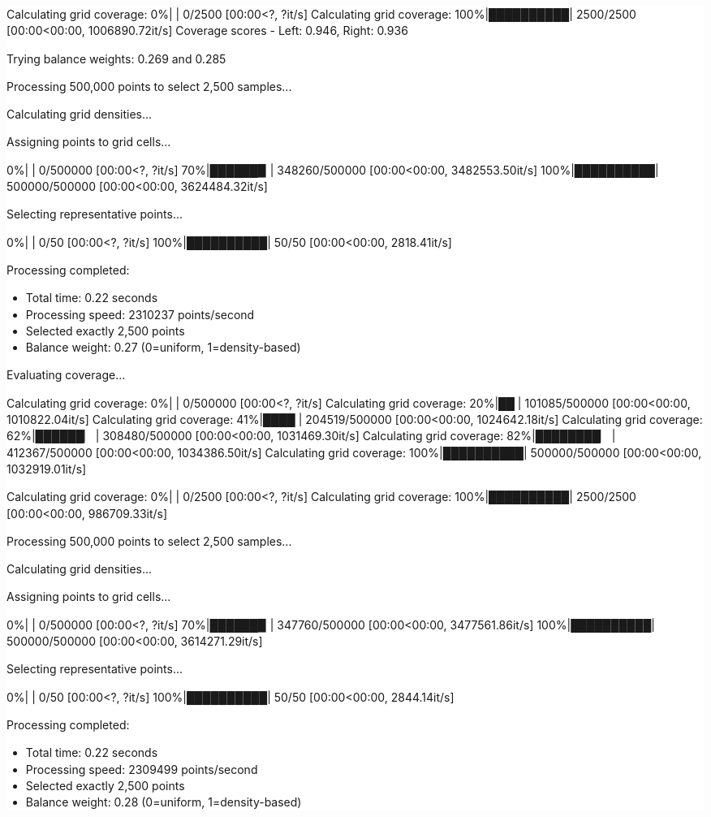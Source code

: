 Calculating grid coverage:   0%|          | 0/2500 [00:00<?, ?it/s]
Calculating grid coverage: 100%|██████████| 2500/2500 [00:00<00:00, 1006890.72it/s]
Coverage scores - Left: 0.946, Right: 0.936

Trying balance weights: 0.269 and 0.285

Processing 500,000 points to select 2,500 samples...

Calculating grid densities...

Assigning points to grid cells...

  0%|          | 0/500000 [00:00<?, ?it/s]
 70%|██████▉   | 348260/500000 [00:00<00:00, 3482553.50it/s]
100%|██████████| 500000/500000 [00:00<00:00, 3624484.32it/s]

Selecting representative points...

  0%|          | 0/50 [00:00<?, ?it/s]
100%|██████████| 50/50 [00:00<00:00, 2818.41it/s]

Processing completed:
- Total time: 0.22 seconds
- Processing speed: 2310237 points/second
- Selected exactly 2,500 points
- Balance weight: 0.27 (0=uniform, 1=density-based)

Evaluating coverage...

Calculating grid coverage:   0%|          | 0/500000 [00:00<?, ?it/s]
Calculating grid coverage:  20%|██        | 101085/500000 [00:00<00:00, 1010822.04it/s]
Calculating grid coverage:  41%|████      | 204519/500000 [00:00<00:00, 1024642.18it/s]
Calculating grid coverage:  62%|██████▏   | 308480/500000 [00:00<00:00, 1031469.30it/s]
Calculating grid coverage:  82%|████████▏ | 412367/500000 [00:00<00:00, 1034386.50it/s]
Calculating grid coverage: 100%|██████████| 500000/500000 [00:00<00:00, 1032919.01it/s]

Calculating grid coverage:   0%|          | 0/2500 [00:00<?, ?it/s]
Calculating grid coverage: 100%|██████████| 2500/2500 [00:00<00:00, 986709.33it/s]

Processing 500,000 points to select 2,500 samples...

Calculating grid densities...

Assigning points to grid cells...

  0%|          | 0/500000 [00:00<?, ?it/s]
 70%|██████▉   | 347760/500000 [00:00<00:00, 3477561.86it/s]
100%|██████████| 500000/500000 [00:00<00:00, 3614271.29it/s]

Selecting representative points...

  0%|          | 0/50 [00:00<?, ?it/s]
100%|██████████| 50/50 [00:00<00:00, 2844.14it/s]

Processing completed:
- Total time: 0.22 seconds
- Processing speed: 2309499 points/second
- Selected exactly 2,500 points
- Balance weight: 0.28 (0=uniform, 1=density-based)
